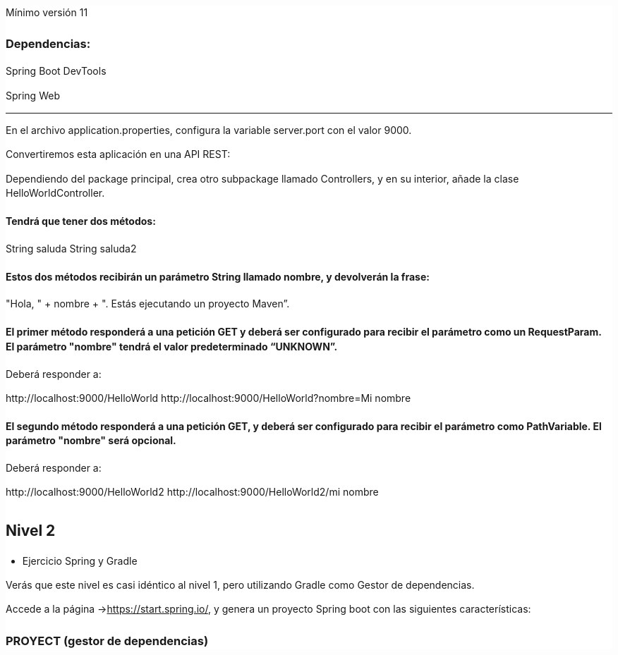 Mínimo versión 11

### Dependencias:

Spring Boot DevTools

Spring Web

------

En el archivo application.properties, configura la variable server.port con el valor 9000.

Convertiremos esta aplicación en una API REST:

Dependiendo del package principal, crea otro subpackage llamado Controllers, y en su interior, añade la clase HelloWorldController.

#### Tendrá que tener dos métodos:
String saluda
String saluda2

#### Estos dos métodos recibirán un parámetro String llamado nombre, y devolverán la frase:

"Hola, " + nombre + ". Estás ejecutando un proyecto Maven”.

#### El primer método responderá a una petición GET y deberá ser configurado para recibir el parámetro como un RequestParam. El parámetro "nombre" tendrá el valor predeterminado “UNKNOWN”.

Deberá responder a:

http://localhost:9000/HelloWorld
http://localhost:9000/HelloWorld?nombre=Mi nombre

#### El segundo método responderá a una petición GET, y deberá ser configurado para recibir el parámetro como PathVariable. El parámetro "nombre" será opcional.

Deberá responder a:

http://localhost:9000/HelloWorld2
http://localhost:9000/HelloWorld2/mi nombre

## Nivel 2

- Ejercicio Spring y Gradle

Verás que este nivel es casi idéntico al nivel 1, pero utilizando Gradle como Gestor de dependencias.

Accede a la página ->https://start.spring.io/, y genera un proyecto Spring boot con las siguientes características:

### PROYECT (gestor de dependencias)
